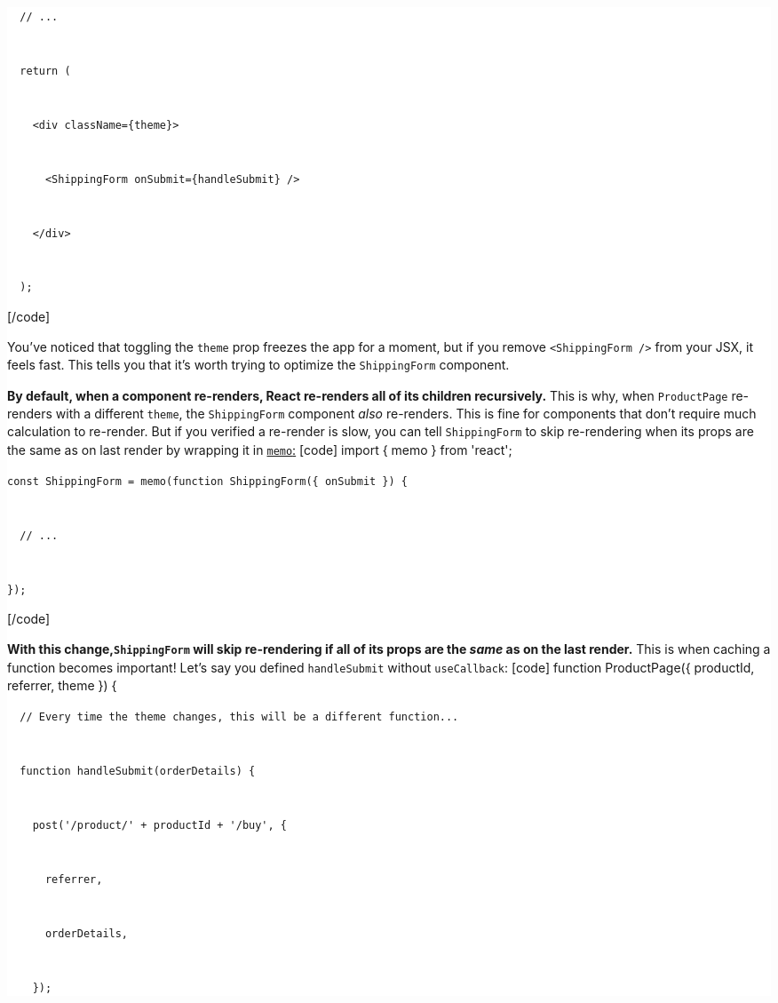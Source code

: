     
      // ...  
    
    
      return (  
    
    
        <div className={theme}>  
    
    
          <ShippingForm onSubmit={handleSubmit} />  
    
    
        </div>  
    
    
      );
[/code]

You’ve noticed that toggling the `theme` prop freezes the app for a moment, but if you remove `<ShippingForm />` from your JSX, it feels fast. This tells you that it’s worth trying to optimize the `ShippingForm` component.

**By default, when a component re-renders, React re-renders all of its children recursively.** This is why, when `ProductPage` re-renders with a different `theme`, the `ShippingForm` component _also_ re-renders. This is fine for components that don’t require much calculation to re-render. But if you verified a re-render is slow, you can tell `ShippingForm` to skip re-rendering when its props are the same as on last render by wrapping it in [`memo`:](/reference/react/memo)
[code] 
    import { memo } from 'react';  
    
    
      
    
    
    const ShippingForm = memo(function ShippingForm({ onSubmit }) {  
    
    
      // ...  
    
    
    });
[/code]

**With this change,`ShippingForm` will skip re-rendering if all of its props are the _same_ as on the last render.** This is when caching a function becomes important! Let’s say you defined `handleSubmit` without `useCallback`:
[code] 
    function ProductPage({ productId, referrer, theme }) {  
    
    
      // Every time the theme changes, this will be a different function...  
    
    
      function handleSubmit(orderDetails) {  
    
    
        post('/product/' + productId + '/buy', {  
    
    
          referrer,  
    
    
          orderDetails,  
    
    
        });  
    